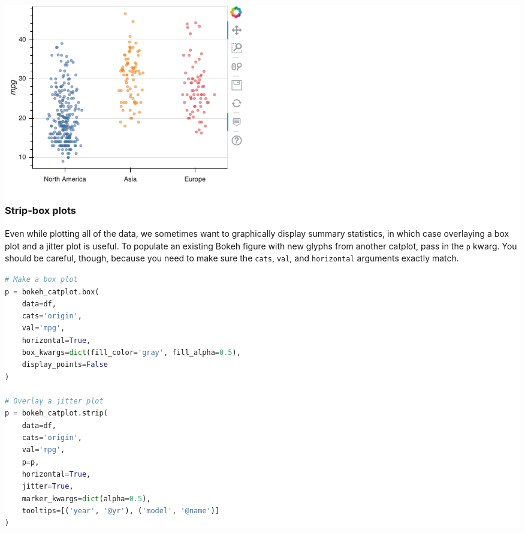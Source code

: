 <img src="images/output_07.png" width="400px">



### Strip-box plots

Even while plotting all of the data, we sometimes want to graphically display summary statistics, in which case overlaying a box plot and a jitter plot is useful. To populate an existing Bokeh figure with new glyphs from another catplot, pass in the `p` kwarg. You should be careful, though, because you need to make sure the `cats`, `val`, and `horizontal` arguments exactly match.


```python
# Make a box plot
p = bokeh_catplot.box(
    data=df,
    cats='origin',
    val='mpg',
    horizontal=True,
    box_kwargs=dict(fill_color='gray', fill_alpha=0.5),
    display_points=False
)

# Overlay a jitter plot
p = bokeh_catplot.strip(
    data=df,
    cats='origin',
    val='mpg',
    p=p,
    horizontal=True,
    jitter=True,
    marker_kwargs=dict(alpha=0.5),
    tooltips=[('year', '@yr'), ('model', '@name')]
)

```